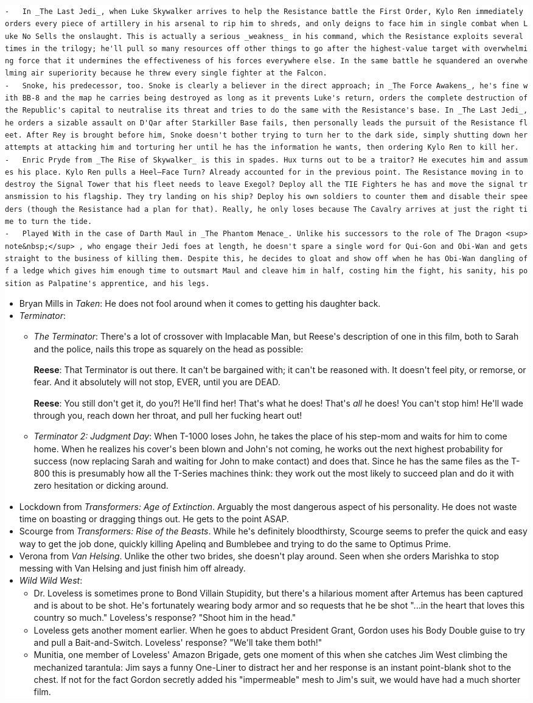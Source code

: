    -   In _The Last Jedi_, when Luke Skywalker arrives to help the Resistance battle the First Order, Kylo Ren immediately orders every piece of artillery in his arsenal to rip him to shreds, and only deigns to face him in single combat when Luke No Sells the onslaught. This is actually a serious _weakness_ in his command, which the Resistance exploits several times in the trilogy; he'll pull so many resources off other things to go after the highest-value target with overwhelming force that it undermines the effectiveness of his forces everywhere else. In the same battle he squandered an overwhelming air superiority because he threw every single fighter at the Falcon.
    -   Snoke, his predecessor, too. Snoke is clearly a believer in the direct approach; in _The Force Awakens_, he's fine with BB-8 and the map he carries being destroyed as long as it prevents Luke's return, orders the complete destruction of the Republic's capital to neutralise its threat and tries to do the same with the Resistance's base. In _The Last Jedi_, he orders a sizable assault on D'Qar after Starkiller Base fails, then personally leads the pursuit of the Resistance fleet. After Rey is brought before him, Snoke doesn't bother trying to turn her to the dark side, simply shutting down her attempts at attacking him and torturing her until he has the information he wants, then ordering Kylo Ren to kill her.
    -   Enric Pryde from _The Rise of Skywalker_ is this in spades. Hux turns out to be a traitor? He executes him and assumes his place. Kylo Ren pulls a Heel–Face Turn? Already accounted for in the previous point. The Resistance moving in to destroy the Signal Tower that his fleet needs to leave Exegol? Deploy all the TIE Fighters he has and move the signal transmission to his flagship. They try landing on his ship? Deploy his own soldiers to counter them and disable their speeders (though the Resistance had a plan for that). Really, he only loses because The Cavalry arrives at just the right time to turn the tide.
    -   Played With in the case of Darth Maul in _The Phantom Menace_. Unlike his successors to the role of The Dragon <sup>note&nbsp;</sup> , who engage their Jedi foes at length, he doesn't spare a single word for Qui-Gon and Obi-Wan and gets straight to the business of killing them. Despite this, he decides to gloat and show off when he has Obi-Wan dangling off a ledge which gives him enough time to outsmart Maul and cleave him in half, costing him the fight, his sanity, his position as Palpatine's apprentice, and his legs.
-   Bryan Mills in _Taken_: He does not fool around when it comes to getting his daughter back.
-   _Terminator_:
    -   _The Terminator_: There's a lot of crossover with Implacable Man, but Reese's description of one in this film, both to Sarah and the police, nails this trope as squarely on the head as possible:
        
        **Reese**: That Terminator is out there. It can't be bargained with; it can't be reasoned with. It doesn't feel pity, or remorse, or fear. And it absolutely will not stop, EVER, until you are DEAD.
        
        **Reese**: You still don't get it, do you?! He'll find her! That's what he does! That's _all_ he does! You can't stop him! He'll wade through you, reach down her throat, and pull her fucking heart out!
        
    -   _Terminator 2: Judgment Day_: When T-1000 loses John, he takes the place of his step-mom and waits for him to come home. When he realizes his cover's been blown and John's not coming, he works out the next highest probability for success (now replacing Sarah and waiting for John to make contact) and does that. Since he has the same files as the T-800 this is presumably how all the T-Series machines think: they work out the most likely to succeed plan and do it with zero hesitation or dicking around.
-   Lockdown from _Transformers: Age of Extinction_. Arguably the most dangerous aspect of his personality. He does not waste time on boasting or dragging things out. He gets to the point ASAP.
-   Scourge from _Transformers: Rise of the Beasts_. While he's definitely bloodthirsty, Scourge seems to prefer the quick and easy way to get the job done, quickly killing Apelinq and Bumblebee and trying to do the same to Optimus Prime.
-   Verona from _Van Helsing_. Unlike the other two brides, she doesn't play around. Seen when she orders Marishka to stop messing with Van Helsing and just finish him off already.
-   _Wild Wild West_:
    -   Dr. Loveless is sometimes prone to Bond Villain Stupidity, but there's a hilarious moment after Artemus has been captured and is about to be shot. He's fortunately wearing body armor and so requests that he be shot "...in the heart that loves this country so much." Loveless's response? "Shoot him in the head."
    -   Loveless gets another moment earlier. When he goes to abduct President Grant, Gordon uses his Body Double guise to try and pull a Bait-and-Switch. Loveless' response? "We'll take them both!"
    -   Munitia, one member of Loveless' Amazon Brigade, gets one moment of this when she catches Jim West climbing the mechanized tarantula: Jim says a funny One-Liner to distract her and her response is an instant point-blank shot to the chest. If not for the fact Gordon secretly added his "impermeable" mesh to Jim's suit, we would have had a much shorter film.
